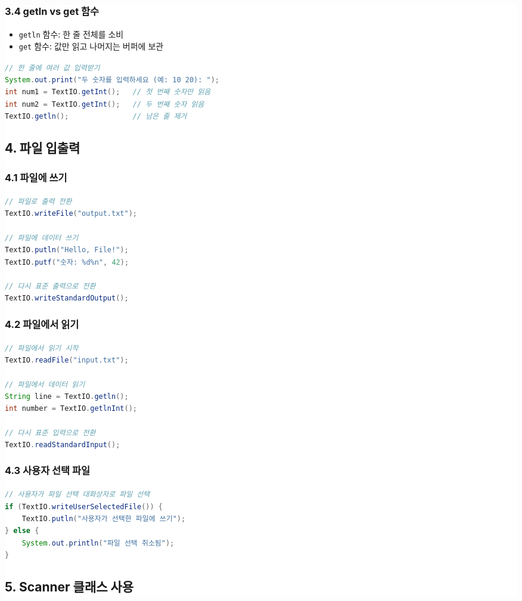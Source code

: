 ### 3.4 getln vs get 함수
- `getln` 함수: 한 줄 전체를 소비
- `get` 함수: 값만 읽고 나머지는 버퍼에 보관

```java
// 한 줄에 여러 값 입력받기
System.out.print("두 숫자를 입력하세요 (예: 10 20): ");
int num1 = TextIO.getInt();   // 첫 번째 숫자만 읽음
int num2 = TextIO.getInt();   // 두 번째 숫자 읽음
TextIO.getln();               // 남은 줄 제거
```

## 4. 파일 입출력

### 4.1 파일에 쓰기
```java
// 파일로 출력 전환
TextIO.writeFile("output.txt");

// 파일에 데이터 쓰기
TextIO.putln("Hello, File!");
TextIO.putf("숫자: %d%n", 42);

// 다시 표준 출력으로 전환
TextIO.writeStandardOutput();
```

### 4.2 파일에서 읽기
```java
// 파일에서 읽기 시작
TextIO.readFile("input.txt");

// 파일에서 데이터 읽기
String line = TextIO.getln();
int number = TextIO.getlnInt();

// 다시 표준 입력으로 전환
TextIO.readStandardInput();
```

### 4.3 사용자 선택 파일
```java
// 사용자가 파일 선택 대화상자로 파일 선택
if (TextIO.writeUserSelectedFile()) {
    TextIO.putln("사용자가 선택한 파일에 쓰기");
} else {
    System.out.println("파일 선택 취소됨");
}
```

## 5. Scanner 클래스 사용
